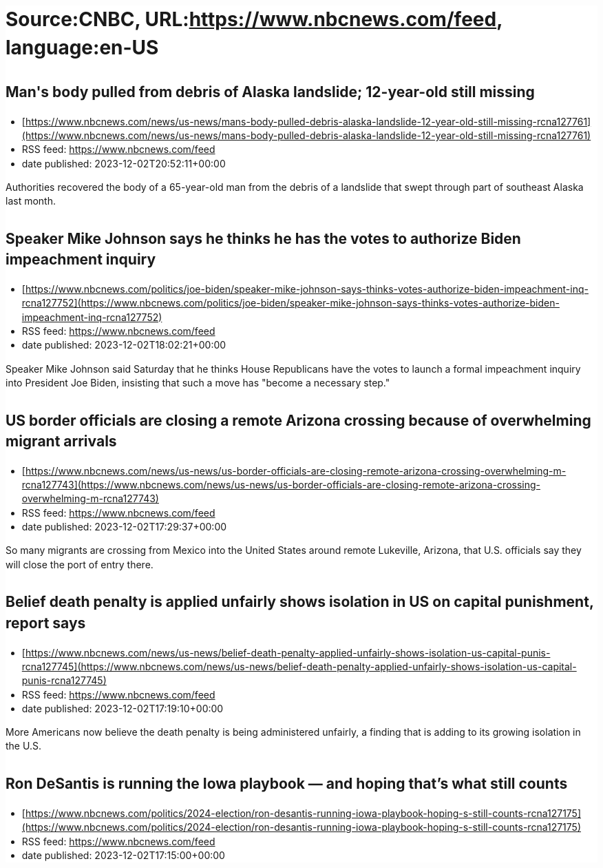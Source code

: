 # Source:CNBC, URL:https://www.nbcnews.com/feed, language:en-US

## Man's body pulled from debris of Alaska landslide; 12-year-old still missing
 - [https://www.nbcnews.com/news/us-news/mans-body-pulled-debris-alaska-landslide-12-year-old-still-missing-rcna127761](https://www.nbcnews.com/news/us-news/mans-body-pulled-debris-alaska-landslide-12-year-old-still-missing-rcna127761)
 - RSS feed: https://www.nbcnews.com/feed
 - date published: 2023-12-02T20:52:11+00:00

Authorities recovered the body of a 65-year-old man from the debris of a landslide that swept through part of southeast Alaska last month.

## Speaker Mike Johnson says he thinks he has the votes to authorize Biden impeachment inquiry
 - [https://www.nbcnews.com/politics/joe-biden/speaker-mike-johnson-says-thinks-votes-authorize-biden-impeachment-inq-rcna127752](https://www.nbcnews.com/politics/joe-biden/speaker-mike-johnson-says-thinks-votes-authorize-biden-impeachment-inq-rcna127752)
 - RSS feed: https://www.nbcnews.com/feed
 - date published: 2023-12-02T18:02:21+00:00

Speaker Mike Johnson said Saturday that he thinks House Republicans have the votes to launch a formal impeachment inquiry into President Joe Biden, insisting that such a move has "become a necessary step."

## US border officials are closing a remote Arizona crossing because of overwhelming migrant arrivals
 - [https://www.nbcnews.com/news/us-news/us-border-officials-are-closing-remote-arizona-crossing-overwhelming-m-rcna127743](https://www.nbcnews.com/news/us-news/us-border-officials-are-closing-remote-arizona-crossing-overwhelming-m-rcna127743)
 - RSS feed: https://www.nbcnews.com/feed
 - date published: 2023-12-02T17:29:37+00:00

So many migrants are crossing from Mexico into the United States around remote Lukeville, Arizona, that U.S. officials say they will close the port of entry there.

## Belief death penalty is applied unfairly shows isolation in US on capital punishment, report says
 - [https://www.nbcnews.com/news/us-news/belief-death-penalty-applied-unfairly-shows-isolation-us-capital-punis-rcna127745](https://www.nbcnews.com/news/us-news/belief-death-penalty-applied-unfairly-shows-isolation-us-capital-punis-rcna127745)
 - RSS feed: https://www.nbcnews.com/feed
 - date published: 2023-12-02T17:19:10+00:00

More Americans now believe the death penalty is being administered unfairly, a finding that is adding to its growing isolation in the U.S.

## Ron DeSantis is running the Iowa playbook — and hoping that’s what still counts
 - [https://www.nbcnews.com/politics/2024-election/ron-desantis-running-iowa-playbook-hoping-s-still-counts-rcna127175](https://www.nbcnews.com/politics/2024-election/ron-desantis-running-iowa-playbook-hoping-s-still-counts-rcna127175)
 - RSS feed: https://www.nbcnews.com/feed
 - date published: 2023-12-02T17:15:00+00:00
